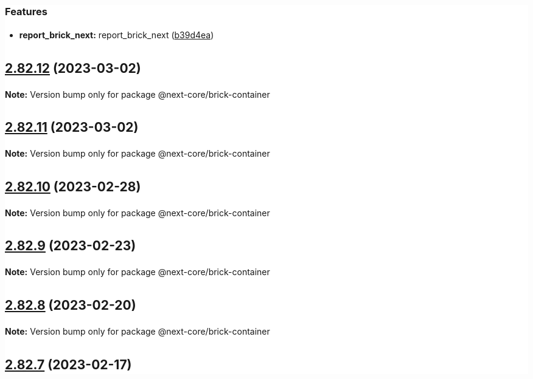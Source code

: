 
### Features

* **report_brick_next:** report_brick_next ([b39d4ea](https://github.com/easyops-cn/next-core/commit/b39d4ea2c3bf15241e600638cbaf79fe93b73494))





## [2.82.12](https://github.com/easyops-cn/next-core/compare/@next-core/brick-container@2.82.11...@next-core/brick-container@2.82.12) (2023-03-02)

**Note:** Version bump only for package @next-core/brick-container





## [2.82.11](https://github.com/easyops-cn/next-core/compare/@next-core/brick-container@2.82.10...@next-core/brick-container@2.82.11) (2023-03-02)

**Note:** Version bump only for package @next-core/brick-container





## [2.82.10](https://github.com/easyops-cn/next-core/compare/@next-core/brick-container@2.82.9...@next-core/brick-container@2.82.10) (2023-02-28)

**Note:** Version bump only for package @next-core/brick-container





## [2.82.9](https://github.com/easyops-cn/next-core/compare/@next-core/brick-container@2.82.8...@next-core/brick-container@2.82.9) (2023-02-23)

**Note:** Version bump only for package @next-core/brick-container





## [2.82.8](https://github.com/easyops-cn/next-core/compare/@next-core/brick-container@2.82.7...@next-core/brick-container@2.82.8) (2023-02-20)

**Note:** Version bump only for package @next-core/brick-container





## [2.82.7](https://github.com/easyops-cn/next-core/compare/@next-core/brick-container@2.82.6...@next-core/brick-container@2.82.7) (2023-02-17)
